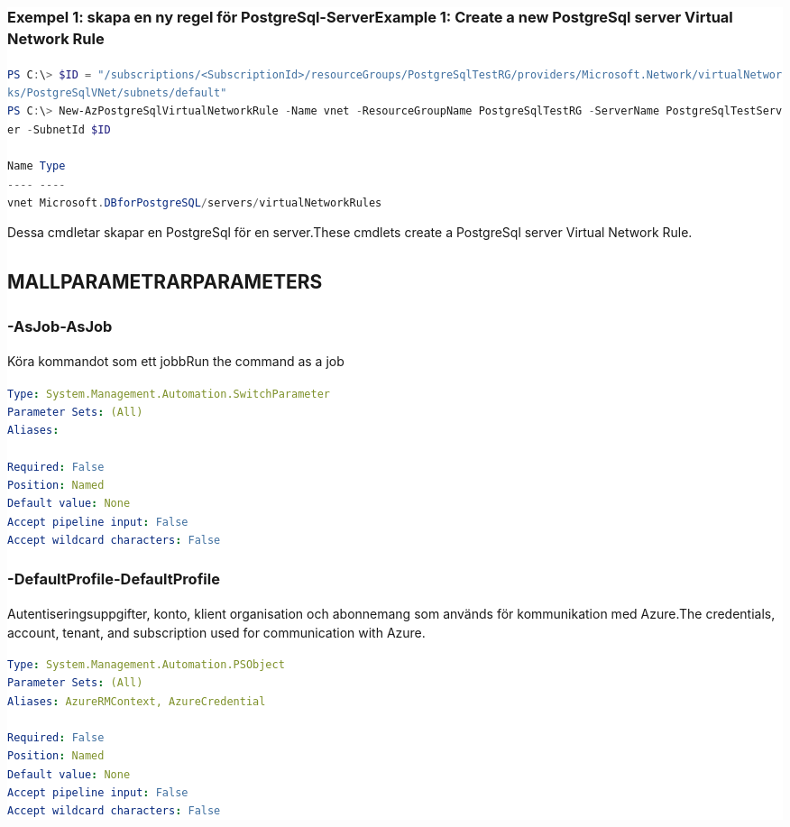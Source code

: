 ### <span data-ttu-id="eaa0e-108">Exempel 1: skapa en ny regel för PostgreSql-Server</span><span class="sxs-lookup"><span data-stu-id="eaa0e-108">Example 1: Create a new PostgreSql server Virtual Network Rule</span></span>
```powershell
PS C:\> $ID = "/subscriptions/<SubscriptionId>/resourceGroups/PostgreSqlTestRG/providers/Microsoft.Network/virtualNetworks/PostgreSqlVNet/subnets/default"
PS C:\> New-AzPostgreSqlVirtualNetworkRule -Name vnet -ResourceGroupName PostgreSqlTestRG -ServerName PostgreSqlTestServer -SubnetId $ID

Name Type
---- ----
vnet Microsoft.DBforPostgreSQL/servers/virtualNetworkRules
```

<span data-ttu-id="eaa0e-109">Dessa cmdletar skapar en PostgreSql för en server.</span><span class="sxs-lookup"><span data-stu-id="eaa0e-109">These cmdlets create a PostgreSql server Virtual Network Rule.</span></span>

## <span data-ttu-id="eaa0e-110">MALLPARAMETRAR</span><span class="sxs-lookup"><span data-stu-id="eaa0e-110">PARAMETERS</span></span>

### <span data-ttu-id="eaa0e-111">-AsJob</span><span class="sxs-lookup"><span data-stu-id="eaa0e-111">-AsJob</span></span>
<span data-ttu-id="eaa0e-112">Köra kommandot som ett jobb</span><span class="sxs-lookup"><span data-stu-id="eaa0e-112">Run the command as a job</span></span>

```yaml
Type: System.Management.Automation.SwitchParameter
Parameter Sets: (All)
Aliases:

Required: False
Position: Named
Default value: None
Accept pipeline input: False
Accept wildcard characters: False
```

### <span data-ttu-id="eaa0e-113">-DefaultProfile</span><span class="sxs-lookup"><span data-stu-id="eaa0e-113">-DefaultProfile</span></span>
<span data-ttu-id="eaa0e-114">Autentiseringsuppgifter, konto, klient organisation och abonnemang som används för kommunikation med Azure.</span><span class="sxs-lookup"><span data-stu-id="eaa0e-114">The credentials, account, tenant, and subscription used for communication with Azure.</span></span>

```yaml
Type: System.Management.Automation.PSObject
Parameter Sets: (All)
Aliases: AzureRMContext, AzureCredential

Required: False
Position: Named
Default value: None
Accept pipeline input: False
Accept wildcard characters: False
```
